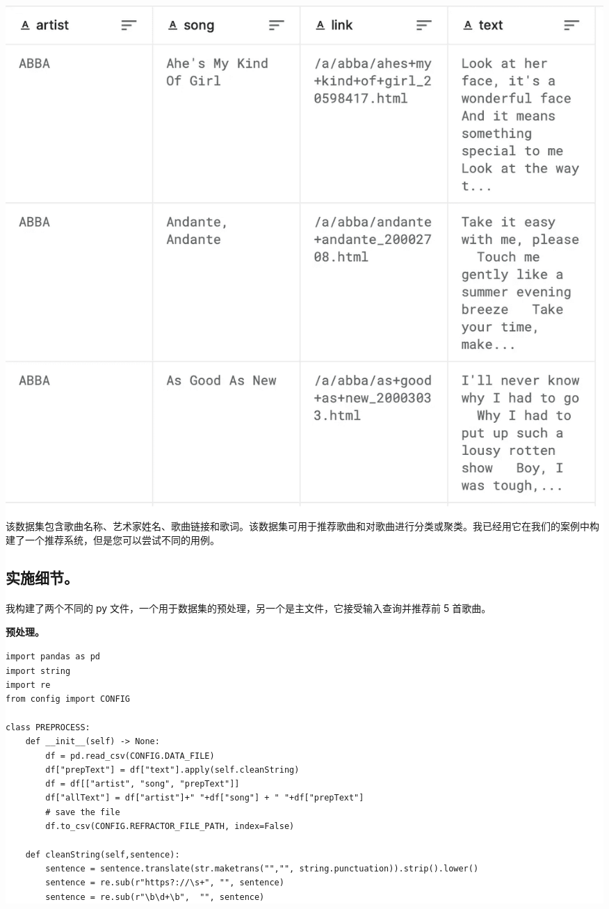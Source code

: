 ![](img/ccdb286fb48e27ea44493a9ae941175d.png)

该数据集包含歌曲名称、艺术家姓名、歌曲链接和歌词。该数据集可用于推荐歌曲和对歌曲进行分类或聚类。我已经用它在我们的案例中构建了一个推荐系统，但是您可以尝试不同的用例。

## 实施细节。

我构建了两个不同的 py 文件，一个用于数据集的预处理，另一个是主文件，它接受输入查询并推荐前 5 首歌曲。

**预处理。**

```
import pandas as pd
import string
import re 
from config import CONFIG

class PREPROCESS:
    def __init__(self) -> None:
        df = pd.read_csv(CONFIG.DATA_FILE)
        df["prepText"] = df["text"].apply(self.cleanString)
        df = df[["artist", "song", "prepText"]]
        df["allText"] = df["artist"]+" "+df["song"] + " "+df["prepText"]
        # save the file 
        df.to_csv(CONFIG.REFRACTOR_FILE_PATH, index=False)

    def cleanString(self,sentence):
        sentence = sentence.translate(str.maketrans("","", string.punctuation)).strip().lower()
        sentence = re.sub(r"https?://\s+", "", sentence)
        sentence = re.sub(r"\b\d+\b",  "", sentence)
```